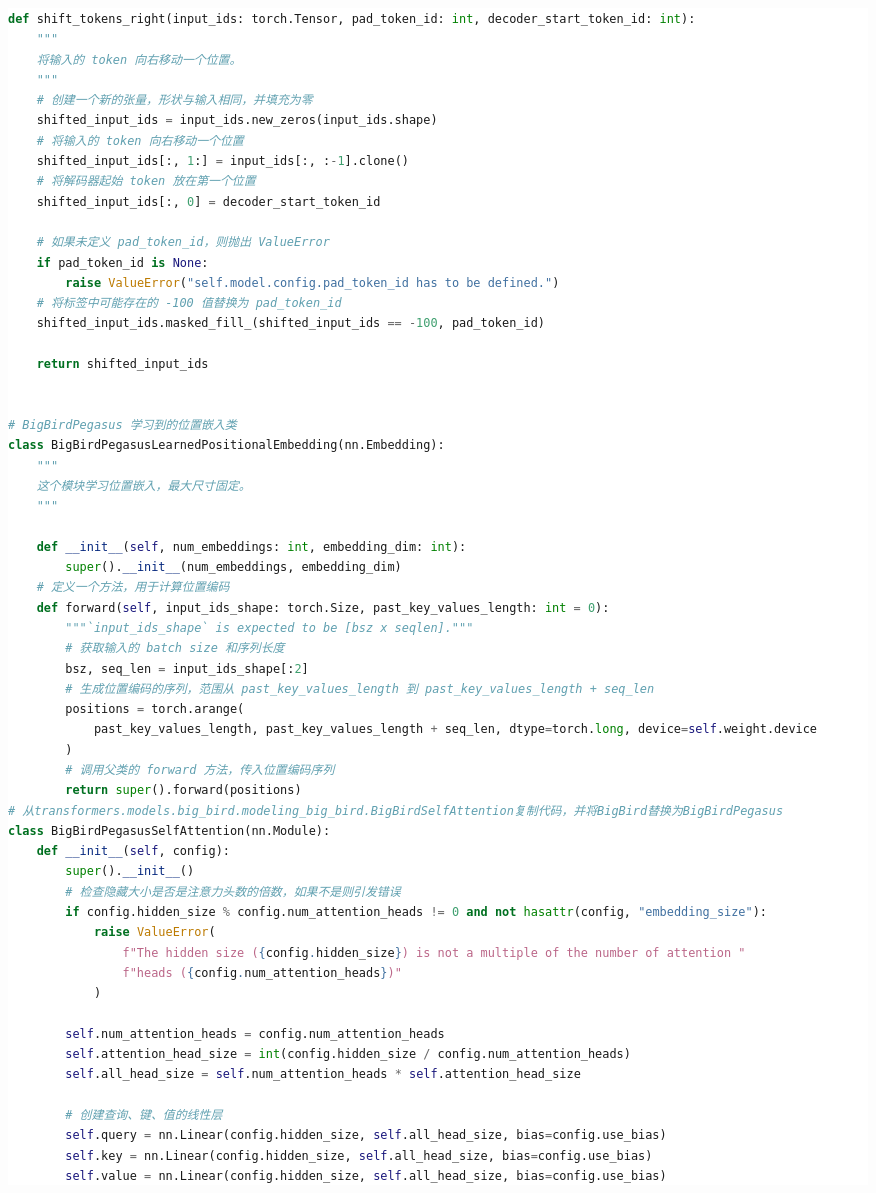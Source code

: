 ```py
def shift_tokens_right(input_ids: torch.Tensor, pad_token_id: int, decoder_start_token_id: int):
    """
    将输入的 token 向右移动一个位置。
    """
    # 创建一个新的张量，形状与输入相同，并填充为零
    shifted_input_ids = input_ids.new_zeros(input_ids.shape)
    # 将输入的 token 向右移动一个位置
    shifted_input_ids[:, 1:] = input_ids[:, :-1].clone()
    # 将解码器起始 token 放在第一个位置
    shifted_input_ids[:, 0] = decoder_start_token_id

    # 如果未定义 pad_token_id，则抛出 ValueError
    if pad_token_id is None:
        raise ValueError("self.model.config.pad_token_id has to be defined.")
    # 将标签中可能存在的 -100 值替换为 pad_token_id
    shifted_input_ids.masked_fill_(shifted_input_ids == -100, pad_token_id)

    return shifted_input_ids


# BigBirdPegasus 学习到的位置嵌入类
class BigBirdPegasusLearnedPositionalEmbedding(nn.Embedding):
    """
    这个模块学习位置嵌入，最大尺寸固定。
    """

    def __init__(self, num_embeddings: int, embedding_dim: int):
        super().__init__(num_embeddings, embedding_dim)
    # 定义一个方法，用于计算位置编码
    def forward(self, input_ids_shape: torch.Size, past_key_values_length: int = 0):
        """`input_ids_shape` is expected to be [bsz x seqlen]."""
        # 获取输入的 batch size 和序列长度
        bsz, seq_len = input_ids_shape[:2]
        # 生成位置编码的序列，范围从 past_key_values_length 到 past_key_values_length + seq_len
        positions = torch.arange(
            past_key_values_length, past_key_values_length + seq_len, dtype=torch.long, device=self.weight.device
        )
        # 调用父类的 forward 方法，传入位置编码序列
        return super().forward(positions)
# 从transformers.models.big_bird.modeling_big_bird.BigBirdSelfAttention复制代码，并将BigBird替换为BigBirdPegasus
class BigBirdPegasusSelfAttention(nn.Module):
    def __init__(self, config):
        super().__init__()
        # 检查隐藏大小是否是注意力头数的倍数，如果不是则引发错误
        if config.hidden_size % config.num_attention_heads != 0 and not hasattr(config, "embedding_size"):
            raise ValueError(
                f"The hidden size ({config.hidden_size}) is not a multiple of the number of attention "
                f"heads ({config.num_attention_heads})"
            )

        self.num_attention_heads = config.num_attention_heads
        self.attention_head_size = int(config.hidden_size / config.num_attention_heads)
        self.all_head_size = self.num_attention_heads * self.attention_head_size

        # 创建查询、键、值的线性层
        self.query = nn.Linear(config.hidden_size, self.all_head_size, bias=config.use_bias)
        self.key = nn.Linear(config.hidden_size, self.all_head_size, bias=config.use_bias)
        self.value = nn.Linear(config.hidden_size, self.all_head_size, bias=config.use_bias)

```